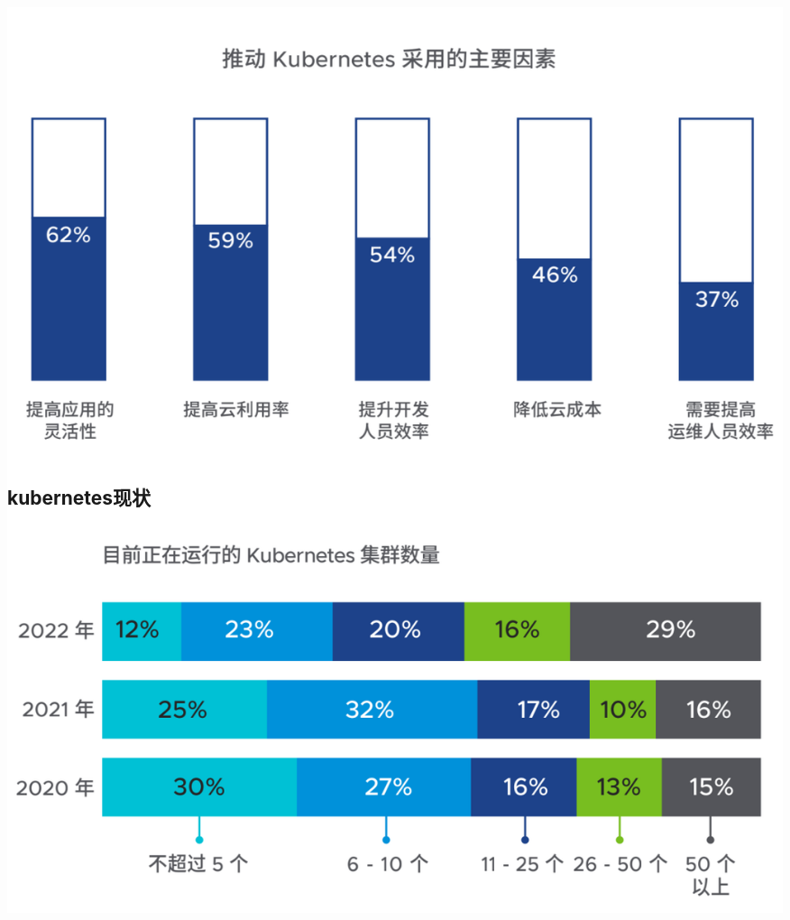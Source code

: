 ![a104af4546eddd87fca6a2a10e5a2b43](01.kubernetes概述.assets/a104af4546eddd87fca6a2a10e5a2b43.png)

## kubernetes现状

![09194de0f8a65fb86686b54e358dbcf1](01.kubernetes概述.assets/09194de0f8a65fb86686b54e358dbcf1.png)
